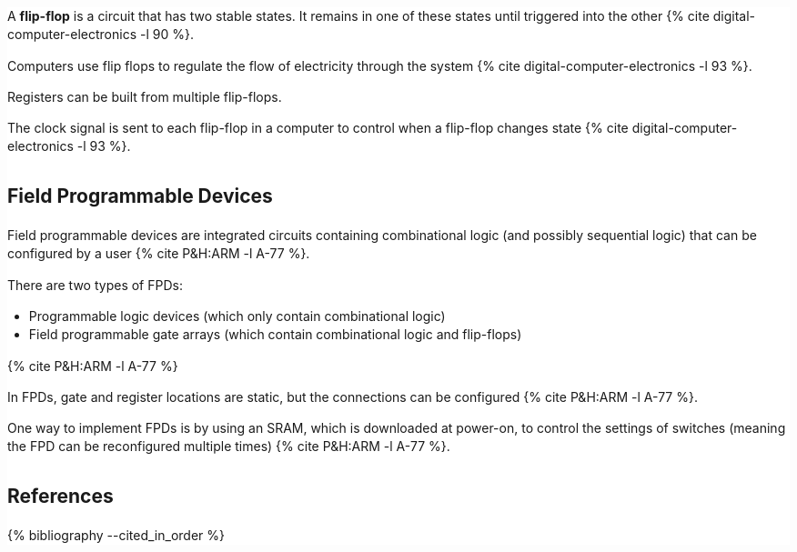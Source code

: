 A **flip-flop** is a circuit that has two stable states. It remains in one of these states until triggered into the other {% cite digital-computer-electronics -l 90 %}.

Computers use flip flops to regulate the flow of electricity through the system {% cite digital-computer-electronics -l 93 %}.

Registers can be built from multiple flip-flops.



The clock signal is sent to each flip-flop in a computer to control when a flip-flop changes state {% cite digital-computer-electronics -l 93 %}.

## Field Programmable Devices

Field programmable devices are integrated circuits containing combinational logic (and possibly sequential logic) that can be configured by a user {% cite P&H:ARM -l A-77 %}.

There are two types of FPDs:

- Programmable logic devices (which only contain combinational logic)
- Field programmable gate arrays (which contain combinational logic and flip-flops)

{% cite P&H:ARM -l A-77 %}

In FPDs, gate and register locations are static, but the connections can be configured {% cite P&H:ARM -l A-77 %}.

One way to implement FPDs is by using an SRAM, which is downloaded at power-on, to control the settings of switches (meaning the FPD can be reconfigured multiple times) {% cite P&H:ARM -l A-77 %}.

## References

{% bibliography --cited_in_order %}

